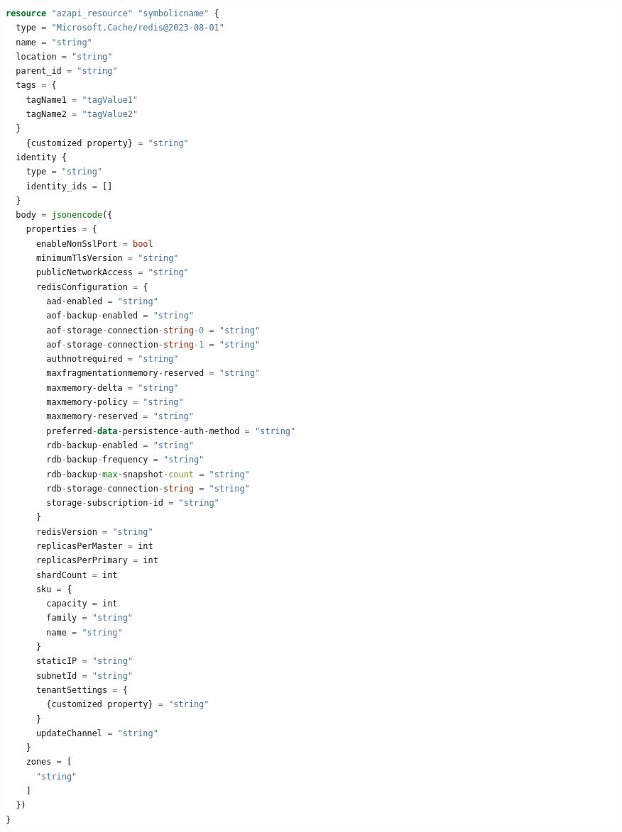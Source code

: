 ```terraform
resource "azapi_resource" "symbolicname" {
  type = "Microsoft.Cache/redis@2023-08-01"
  name = "string"
  location = "string"
  parent_id = "string"
  tags = {
    tagName1 = "tagValue1"
    tagName2 = "tagValue2"
  }
    {customized property} = "string"
  identity {
    type = "string"
    identity_ids = []
  }
  body = jsonencode({
    properties = {
      enableNonSslPort = bool
      minimumTlsVersion = "string"
      publicNetworkAccess = "string"
      redisConfiguration = {
        aad-enabled = "string"
        aof-backup-enabled = "string"
        aof-storage-connection-string-0 = "string"
        aof-storage-connection-string-1 = "string"
        authnotrequired = "string"
        maxfragmentationmemory-reserved = "string"
        maxmemory-delta = "string"
        maxmemory-policy = "string"
        maxmemory-reserved = "string"
        preferred-data-persistence-auth-method = "string"
        rdb-backup-enabled = "string"
        rdb-backup-frequency = "string"
        rdb-backup-max-snapshot-count = "string"
        rdb-storage-connection-string = "string"
        storage-subscription-id = "string"
      }
      redisVersion = "string"
      replicasPerMaster = int
      replicasPerPrimary = int
      shardCount = int
      sku = {
        capacity = int
        family = "string"
        name = "string"
      }
      staticIP = "string"
      subnetId = "string"
      tenantSettings = {
        {customized property} = "string"
      }
      updateChannel = "string"
    }
    zones = [
      "string"
    ]
  })
}

```
